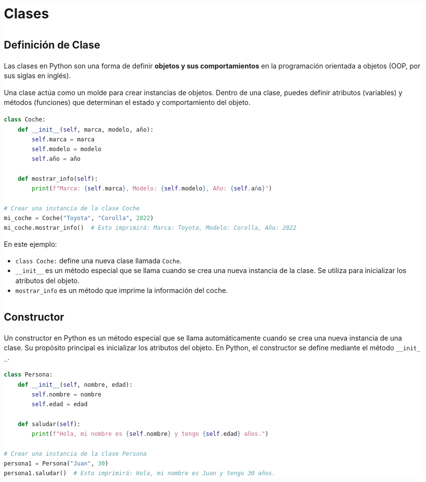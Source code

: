 # Clases

## Definición de Clase

Las clases en Python son una forma de definir **objetos y sus comportamientos** en la programación orientada a objetos (OOP, por sus siglas en inglés). 

Una clase actúa como un molde para crear instancias de objetos. Dentro de una clase, puedes definir atributos (variables) y métodos (funciones) que determinan el estado y comportamiento del objeto.

```python
class Coche:
    def __init__(self, marca, modelo, año):
        self.marca = marca
        self.modelo = modelo
        self.año = año

    def mostrar_info(self):
        print(f"Marca: {self.marca}, Modelo: {self.modelo}, Año: {self.año}")

# Crear una instancia de la clase Coche
mi_coche = Coche("Toyota", "Corolla", 2022)
mi_coche.mostrar_info()  # Esto imprimirá: Marca: Toyota, Modelo: Corolla, Año: 2022

```

En este ejemplo:

- `class Coche:` define una nueva clase llamada `Coche`.
- `__init__` es un método especial que se llama cuando se crea una nueva instancia de la clase. Se utiliza para inicializar los atributos del objeto.
- `mostrar_info` es un método que imprime la información del coche.

## Constructor

Un constructor en Python es un método especial que se llama automáticamente cuando se crea una nueva instancia de una clase. Su propósito principal es inicializar los atributos del objeto. En Python, el constructor se define mediante el método `__init__`.

```python
class Persona:
    def __init__(self, nombre, edad):
        self.nombre = nombre
        self.edad = edad

    def saludar(self):
        print(f"Hola, mi nombre es {self.nombre} y tengo {self.edad} años.")

# Crear una instancia de la clase Persona
persona1 = Persona("Juan", 30)
persona1.saludar()  # Esto imprimirá: Hola, mi nombre es Juan y tengo 30 años.

```
